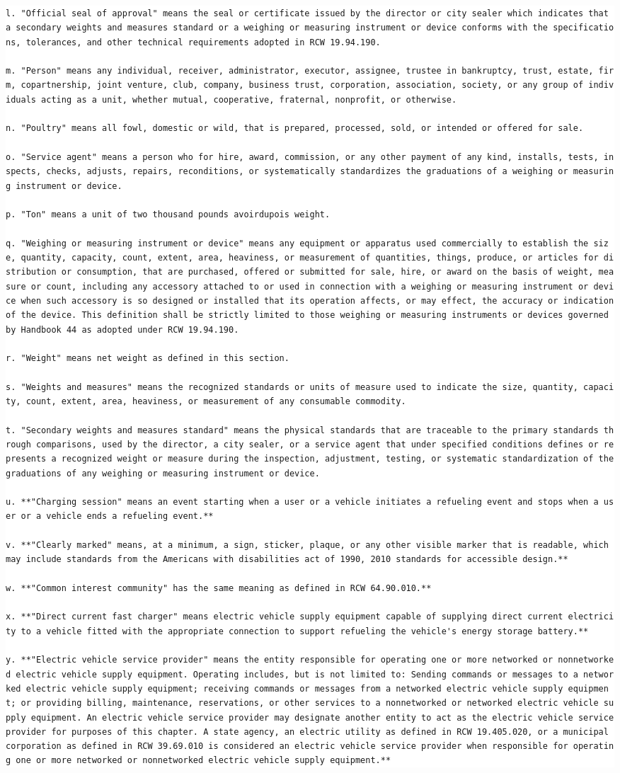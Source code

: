     l. "Official seal of approval" means the seal or certificate issued by the director or city sealer which indicates that a secondary weights and measures standard or a weighing or measuring instrument or device conforms with the specifications, tolerances, and other technical requirements adopted in RCW 19.94.190.

    m. "Person" means any individual, receiver, administrator, executor, assignee, trustee in bankruptcy, trust, estate, firm, copartnership, joint venture, club, company, business trust, corporation, association, society, or any group of individuals acting as a unit, whether mutual, cooperative, fraternal, nonprofit, or otherwise.

    n. "Poultry" means all fowl, domestic or wild, that is prepared, processed, sold, or intended or offered for sale.

    o. "Service agent" means a person who for hire, award, commission, or any other payment of any kind, installs, tests, inspects, checks, adjusts, repairs, reconditions, or systematically standardizes the graduations of a weighing or measuring instrument or device.

    p. "Ton" means a unit of two thousand pounds avoirdupois weight.

    q. "Weighing or measuring instrument or device" means any equipment or apparatus used commercially to establish the size, quantity, capacity, count, extent, area, heaviness, or measurement of quantities, things, produce, or articles for distribution or consumption, that are purchased, offered or submitted for sale, hire, or award on the basis of weight, measure or count, including any accessory attached to or used in connection with a weighing or measuring instrument or device when such accessory is so designed or installed that its operation affects, or may effect, the accuracy or indication of the device. This definition shall be strictly limited to those weighing or measuring instruments or devices governed by Handbook 44 as adopted under RCW 19.94.190.

    r. "Weight" means net weight as defined in this section.

    s. "Weights and measures" means the recognized standards or units of measure used to indicate the size, quantity, capacity, count, extent, area, heaviness, or measurement of any consumable commodity.

    t. "Secondary weights and measures standard" means the physical standards that are traceable to the primary standards through comparisons, used by the director, a city sealer, or a service agent that under specified conditions defines or represents a recognized weight or measure during the inspection, adjustment, testing, or systematic standardization of the graduations of any weighing or measuring instrument or device.

    u. **"Charging session" means an event starting when a user or a vehicle initiates a refueling event and stops when a user or a vehicle ends a refueling event.**

    v. **"Clearly marked" means, at a minimum, a sign, sticker, plaque, or any other visible marker that is readable, which may include standards from the Americans with disabilities act of 1990, 2010 standards for accessible design.**

    w. **"Common interest community" has the same meaning as defined in RCW 64.90.010.**

    x. **"Direct current fast charger" means electric vehicle supply equipment capable of supplying direct current electricity to a vehicle fitted with the appropriate connection to support refueling the vehicle's energy storage battery.**

    y. **"Electric vehicle service provider" means the entity responsible for operating one or more networked or nonnetworked electric vehicle supply equipment. Operating includes, but is not limited to: Sending commands or messages to a networked electric vehicle supply equipment; receiving commands or messages from a networked electric vehicle supply equipment; or providing billing, maintenance, reservations, or other services to a nonnetworked or networked electric vehicle supply equipment. An electric vehicle service provider may designate another entity to act as the electric vehicle service provider for purposes of this chapter. A state agency, an electric utility as defined in RCW 19.405.020, or a municipal corporation as defined in RCW 39.69.010 is considered an electric vehicle service provider when responsible for operating one or more networked or nonnetworked electric vehicle supply equipment.**
